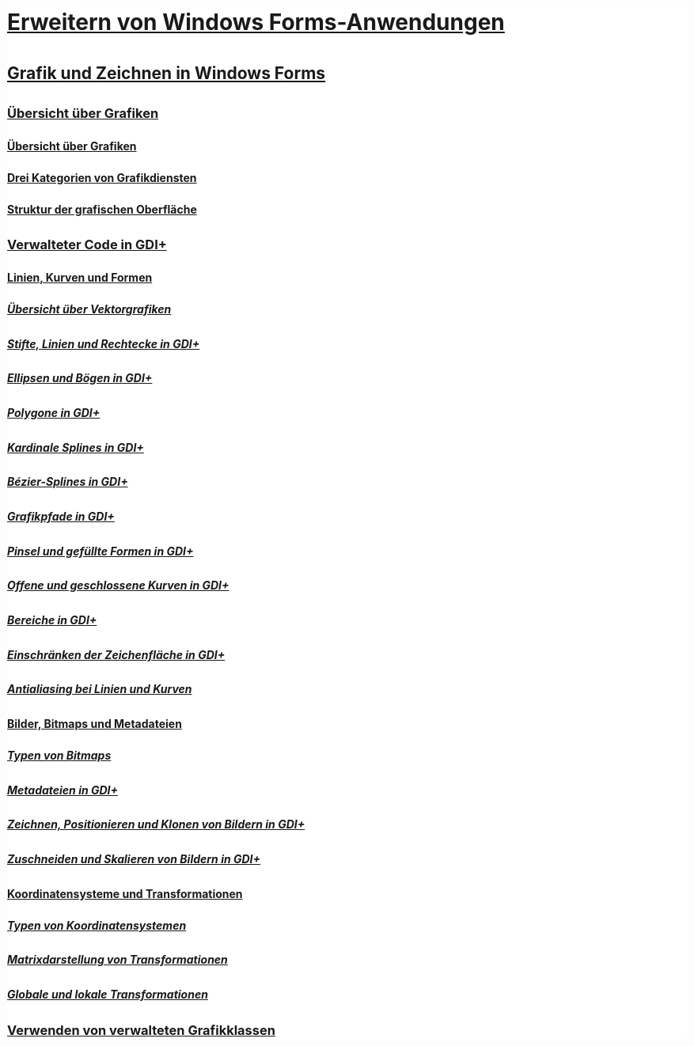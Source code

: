 # [Erweitern von Windows Forms-Anwendungen](index.md)
## [Grafik und Zeichnen in Windows Forms](graphics-and-drawing-in-windows-forms.md)
### [Übersicht über Grafiken](graphics-overview-windows-forms.md)
#### [Übersicht über Grafiken](overview-of-graphics.md)
#### [Drei Kategorien von Grafikdiensten](three-categories-of-graphics-services.md)
#### [Struktur der grafischen Oberfläche](structure-of-the-graphics-interface.md)
### [Verwalteter Code in GDI+](about-gdi-managed-code.md)
#### [Linien, Kurven und Formen](lines-curves-and-shapes.md)
##### [Übersicht über Vektorgrafiken](vector-graphics-overview.md)
##### [Stifte, Linien und Rechtecke in GDI+](pens-lines-and-rectangles-in-gdi.md)
##### [Ellipsen und Bögen in GDI+](ellipses-and-arcs-in-gdi.md)
##### [Polygone in GDI+](polygons-in-gdi.md)
##### [Kardinale Splines in GDI+](cardinal-splines-in-gdi.md)
##### [Bézier-Splines in GDI+](bezier-splines-in-gdi.md)
##### [Grafikpfade in GDI+](graphics-paths-in-gdi.md)
##### [Pinsel und gefüllte Formen in GDI+](brushes-and-filled-shapes-in-gdi.md)
##### [Offene und geschlossene Kurven in GDI+](open-and-closed-curves-in-gdi.md)
##### [Bereiche in GDI+](regions-in-gdi.md)
##### [Einschränken der Zeichenfläche in GDI+](restricting-the-drawing-surface-in-gdi.md)
##### [Antialiasing bei Linien und Kurven](antialiasing-with-lines-and-curves.md)
#### [Bilder, Bitmaps und Metadateien](images-bitmaps-and-metafiles.md)
##### [Typen von Bitmaps](types-of-bitmaps.md)
##### [Metadateien in GDI+](metafiles-in-gdi.md)
##### [Zeichnen, Positionieren und Klonen von Bildern in GDI+](drawing-positioning-and-cloning-images-in-gdi.md)
##### [Zuschneiden und Skalieren von Bildern in GDI+](cropping-and-scaling-images-in-gdi.md)
#### [Koordinatensysteme und Transformationen](coordinate-systems-and-transformations.md)
##### [Typen von Koordinatensystemen](types-of-coordinate-systems.md)
##### [Matrixdarstellung von Transformationen](matrix-representation-of-transformations.md)
##### [Globale und lokale Transformationen](global-and-local-transformations.md)
### [Verwenden von verwalteten Grafikklassen](using-managed-graphics-classes.md)